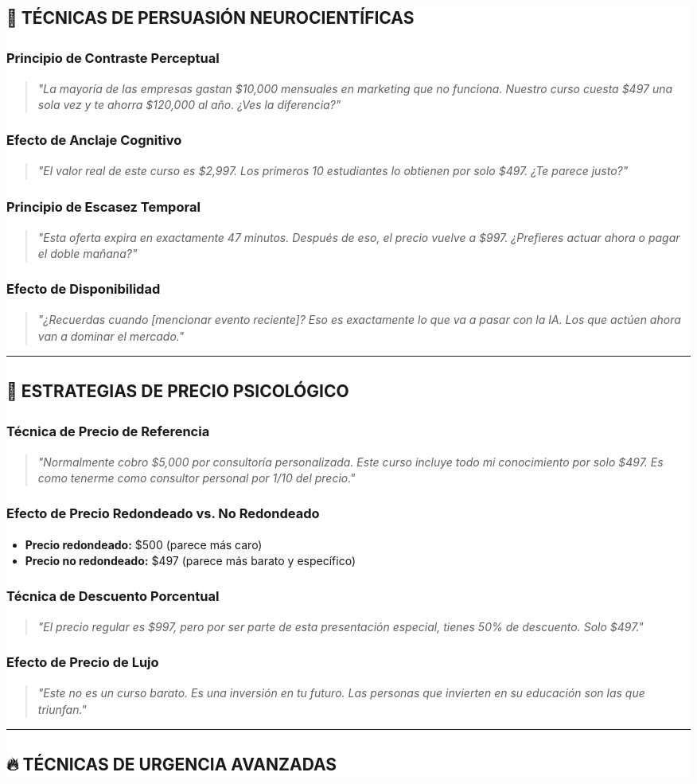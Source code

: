 

## 🧠 TÉCNICAS DE PERSUASIÓN NEUROCIENTÍFICAS


### **Principio de Contraste Perceptual**
> *"La mayoría de las empresas gastan $10,000 mensuales en marketing que no funciona. Nuestro curso cuesta $497 una sola vez y te ahorra $120,000 al año. ¿Ves la diferencia?"*


### **Efecto de Anclaje Cognitivo**
> *"El valor real de este curso es $2,997. Los primeros 10 estudiantes lo obtienen por solo $497. ¿Te parece justo?"*


### **Principio de Escasez Temporal**
> *"Esta oferta expira en exactamente 47 minutos. Después de eso, el precio vuelve a $997. ¿Prefieres actuar ahora o pagar el doble mañana?"*


### **Efecto de Disponibilidad**
> *"¿Recuerdas cuando [mencionar evento reciente]? Eso es exactamente lo que va a pasar con la IA. Los que actúen ahora van a dominar el mercado."*

---


## 🎯 ESTRATEGIAS DE PRECIO PSICOLÓGICO


### **Técnica de Precio de Referencia**
> *"Normalmente cobro $5,000 por consultoría personalizada. Este curso incluye todo mi conocimiento por solo $497. Es como tenerme como consultor personal por 1/10 del precio."*


### **Efecto de Precio Redondeado vs. No Redondeado**
- **Precio redondeado:** $500 (parece más caro)
- **Precio no redondeado:** $497 (parece más barato y específico)


### **Técnica de Descuento Porcentual**
> *"El precio regular es $997, pero por ser parte de esta presentación especial, tienes 50% de descuento. Solo $497."*


### **Efecto de Precio de Lujo**
> *"Este no es un curso barato. Es una inversión en tu futuro. Las personas que invierten en su educación son las que triunfan."*

---


## 🔥 TÉCNICAS DE URGENCIA AVANZADAS
